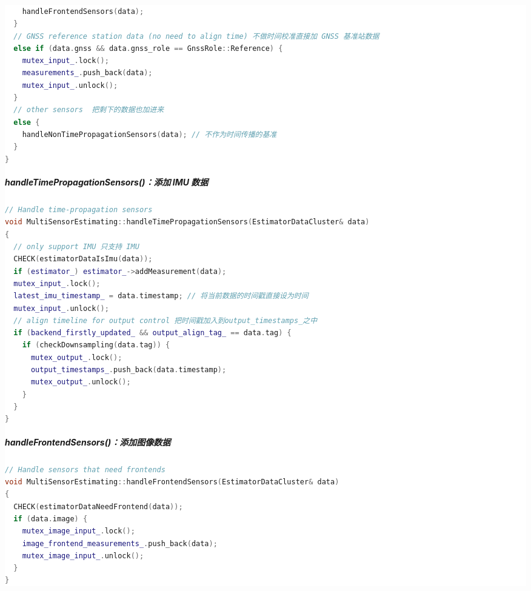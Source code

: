 ```cpp
    handleFrontendSensors(data);
  }
  // GNSS reference station data (no need to align time) 不做时间校准直接加 GNSS 基准站数据
  else if (data.gnss && data.gnss_role == GnssRole::Reference) {
    mutex_input_.lock();
    measurements_.push_back(data);
    mutex_input_.unlock();
  }
  // other sensors  把剩下的数据也加进来
  else {
    handleNonTimePropagationSensors(data); // 不作为时间传播的基准
  }
}
```

##### handleTimePropagationSensors()：添加 IMU 数据

```cpp
// Handle time-propagation sensors
void MultiSensorEstimating::handleTimePropagationSensors(EstimatorDataCluster& data)
{
  // only support IMU 只支持 IMU
  CHECK(estimatorDataIsImu(data));
  if (estimator_) estimator_->addMeasurement(data);
  mutex_input_.lock();
  latest_imu_timestamp_ = data.timestamp; // 将当前数据的时间戳直接设为时间
  mutex_input_.unlock();
  // align timeline for output control 把时间戳加入到output_timestamps_之中
  if (backend_firstly_updated_ && output_align_tag_ == data.tag) {
    if (checkDownsampling(data.tag)) {
      mutex_output_.lock();
      output_timestamps_.push_back(data.timestamp); 
      mutex_output_.unlock();
    }
  }
}
```

##### handleFrontendSensors()：添加图像数据

```cpp
// Handle sensors that need frontends
void MultiSensorEstimating::handleFrontendSensors(EstimatorDataCluster& data)
{
  CHECK(estimatorDataNeedFrontend(data));
  if (data.image) {
    mutex_image_input_.lock();
    image_frontend_measurements_.push_back(data);
    mutex_image_input_.unlock();
  }
}
```
